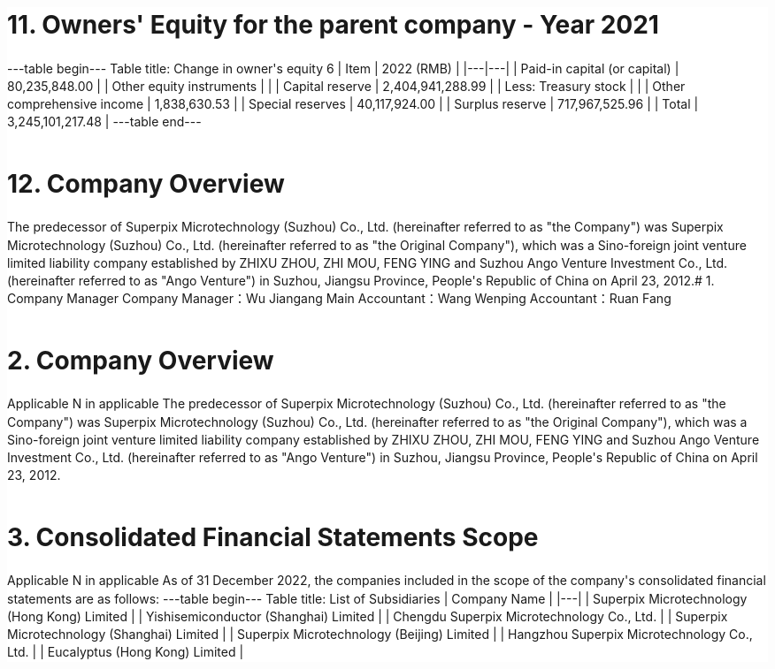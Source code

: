 # 11. Owners' Equity for the parent company - Year 2021
---table begin---
Table title: Change in owner's equity 6
| Item | 2022 (RMB) |
|---|---|
| Paid-in capital (or capital) | 80,235,848.00 |
| Other equity instruments | |
| Capital reserve | 2,404,941,288.99 |
| Less: Treasury stock | |
| Other comprehensive income | 1,838,630.53 |
| Special reserves | 40,117,924.00 |
| Surplus reserve | 717,967,525.96 |
| Total | 3,245,101,217.48 |
---table end---

# 12. Company Overview
The predecessor of Superpix Microtechnology (Suzhou) Co., Ltd. (hereinafter referred to as "the Company") was Superpix Microtechnology (Suzhou) Co., Ltd. (hereinafter referred to as "the Original Company"), which was a Sino-foreign joint venture limited liability company established by ZHIXU ZHOU, ZHI MOU, FENG YING and Suzhou Ango Venture Investment Co., Ltd. (hereinafter referred to as "Ango Venture") in Suzhou, Jiangsu Province, People's Republic of China on April 23, 2012.# 1. Company Manager
Company Manager：Wu Jiangang Main Accountant：Wang Wenping Accountant：Ruan Fang

# 2. Company Overview
Applicable  N in applicable
The predecessor of Superpix Microtechnology (Suzhou) Co., Ltd. (hereinafter referred to as "the Company") was Superpix Microtechnology (Suzhou) Co., Ltd. (hereinafter referred to as "the Original Company"), which was a Sino-foreign joint venture limited liability company established by ZHIXU ZHOU, ZHI MOU, FENG YING and Suzhou Ango Venture Investment Co., Ltd. (hereinafter referred to as "Ango Venture") in Suzhou, Jiangsu Province, People's Republic of China on April 23, 2012.

# 3. Consolidated Financial Statements Scope
Applicable  N in applicable
As of 31 December 2022, the companies included in the scope of the company's consolidated financial statements are as follows:
---table begin---
Table title: List of Subsidiaries
| Company Name |
|---|
| Superpix Microtechnology (Hong Kong) Limited |
| Yishisemiconductor (Shanghai) Limited |
| Chengdu Superpix Microtechnology Co., Ltd. |
| Superpix Microtechnology (Shanghai) Limited |
| Superpix Microtechnology (Beijing) Limited |
| Hangzhou Superpix Microtechnology Co., Ltd. |
| Eucalyptus (Hong Kong) Limited |